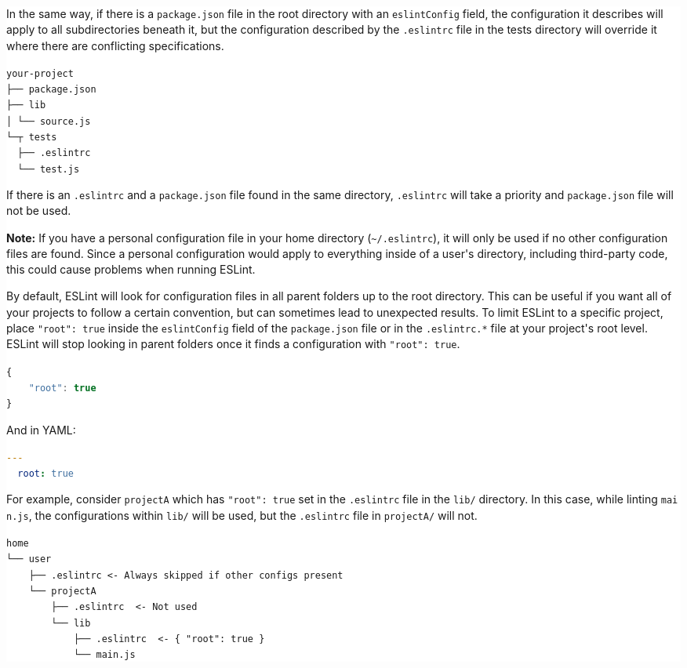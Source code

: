 In the same way, if there is a `package.json` file in the root directory with an `eslintConfig` field, the configuration it describes will apply to all subdirectories beneath it, but the configuration described by the `.eslintrc` file in the tests directory will override it where there are conflicting specifications.

```text
your-project
├── package.json
├── lib
│ └── source.js
└─┬ tests
  ├── .eslintrc
  └── test.js
```

If there is an `.eslintrc` and a `package.json` file found in the same directory, `.eslintrc` will take a priority and `package.json` file will not be used.

**Note:** If you have a personal configuration file in your home directory (`~/.eslintrc`), it will only be used if no other configuration files are found. Since a personal configuration would apply to everything inside of a user's directory, including third-party code, this could cause problems when running ESLint.

By default, ESLint will look for configuration files in all parent folders up to the root directory. This can be useful if you want all of your projects to follow a certain convention, but can sometimes lead to unexpected results. To limit ESLint to a specific project, place `"root": true` inside the `eslintConfig` field of the `package.json` file or in the `.eslintrc.*` file at your project's root level.  ESLint will stop looking in parent folders once it finds a configuration with `"root": true`.

```js
{
    "root": true
}
```

And in YAML:

```yaml
---
  root: true
```

For example, consider `projectA` which has `"root": true` set in the `.eslintrc` file in the `lib/` directory.  In this case, while linting `main.js`, the configurations within `lib/` will be used, but the `.eslintrc` file in `projectA/` will not.

```text
home
└── user
    ├── .eslintrc <- Always skipped if other configs present
    └── projectA
        ├── .eslintrc  <- Not used
        └── lib
            ├── .eslintrc  <- { "root": true }
            └── main.js
```
